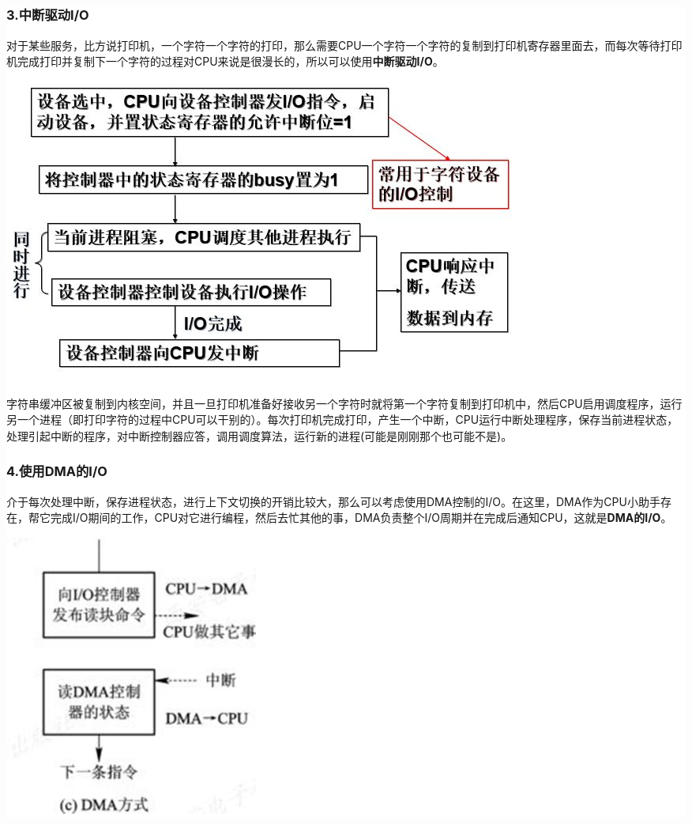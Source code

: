 ### 3.中断驱动I/O

对于某些服务，比方说打印机，一个字符一个字符的打印，那么需要CPU一个字符一个字符的复制到打印机寄存器里面去，而每次等待打印机完成打印并复制下一个字符的过程对CPU来说是很漫长的，所以可以使用**中断驱动I/O**。

![img](%E7%AC%AC%E4%BA%94%E7%AF%87.%E6%93%8D%E4%BD%9C%E7%B3%BB%E7%BB%9F%E4%B9%8B%E8%BE%93%E5%85%A5%E8%BE%93%E5%87%BAIO.assets/v2-64da5ea67b8b16bc7e08077e282f1117_1440w.jpg)

字符串缓冲区被复制到内核空间，并且一旦打印机准备好接收另一个字符时就将第一个字符复制到打印机中，然后CPU启用调度程序，运行另一个进程（即打印字符的过程中CPU可以干别的）。每次打印机完成打印，产生一个中断，CPU运行中断处理程序，保存当前进程状态，处理引起中断的程序，对中断控制器应答，调用调度算法，运行新的进程(可能是刚刚那个也可能不是)。

### 4.使用DMA的I/O

介于每次处理中断，保存进程状态，进行上下文切换的开销比较大，那么可以考虑使用DMA控制的I/O。在这里，DMA作为CPU小助手存在，帮它完成I/O期间的工作，CPU对它进行编程，然后去忙其他的事，DMA负责整个I/O周期并在完成后通知CPU，这就是**DMA的I/O**。

<img src="%E7%AC%AC%E4%BA%94%E7%AF%87.%E6%93%8D%E4%BD%9C%E7%B3%BB%E7%BB%9F%E4%B9%8B%E8%BE%93%E5%85%A5%E8%BE%93%E5%87%BAIO.assets/v2-9168351c1f5f537534965c496edacec1_1440w.jpg" alt="img" style="zoom:67%;" />
